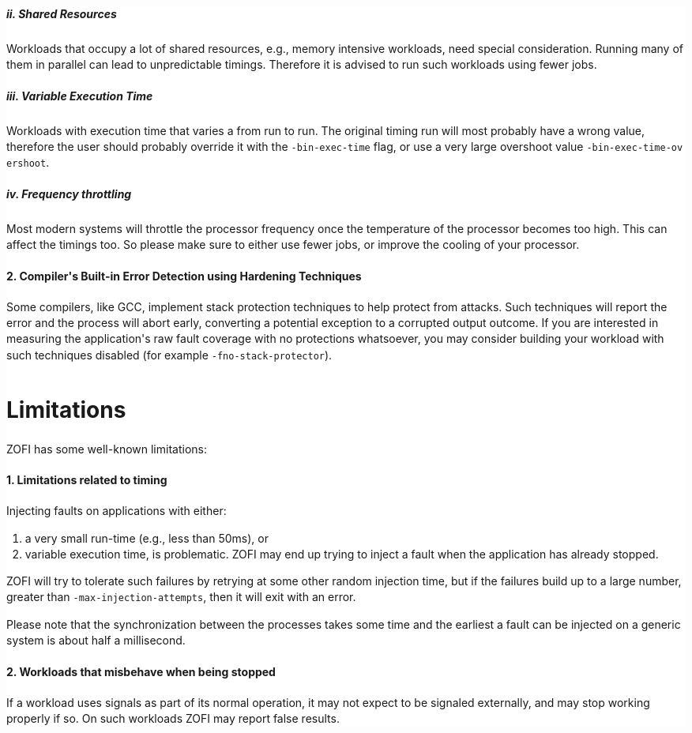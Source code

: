 ##### ii. Shared Resources
Workloads that occupy a lot of shared resources, e.g., memory intensive workloads, need special consideration.
Running many of them in parallel can lead to unpredictable timings.
Therefore it is advised to run such workloads using fewer jobs.

##### iii. Variable Execution Time
Workloads with execution time that varies a from run to run.
The original timing run will most probably have a wrong value, therefore the user should probably override it with the `-bin-exec-time` flag, or use a very large overshoot value `-bin-exec-time-overshoot`.

##### iv. Frequency throttling
Most modern systems will throttle the processor frequency once the temperature of the processor becomes too high.
This can affect the timings too.
So please make sure to either use fewer jobs, or improve the cooling of your processor.


#### 2. Compiler's Built-in Error Detection using Hardening Techniques
Some compilers, like GCC, implement stack protection techniques to help protect from attacks.
Such techniques will report the error and the process will abort early, converting a potential exception to a corrupted output outcome.
If you are interested in measuring the application's raw fault coverage with no protections whatsoever, you may consider building your workload with such techniques disabled (for example `-fno-stack-protector`).




# Limitations
ZOFI has some well-known limitations:

#### 1. Limitations related to timing
Injecting faults on applications with either:
1. a very small run-time (e.g., less than 50ms), or
2. variable execution time,
is problematic.
ZOFI may end up trying to inject a fault when the application has already stopped.

ZOFI will try to tolerate such failures by retrying at some other random injection time, but if the failures build up to a large number, greater than `-max-injection-attempts`, then it will exit with an error.

Please note that the synchronization between the processes takes some time and the earliest a fault can be injected on a generic system is about half a millisecond.

#### 2. Workloads that misbehave when being stopped
If a workload uses signals as part of its normal operation, it may not expect to be signaled externally, and may stop working properly if so.
On such workloads ZOFI may report false results.
